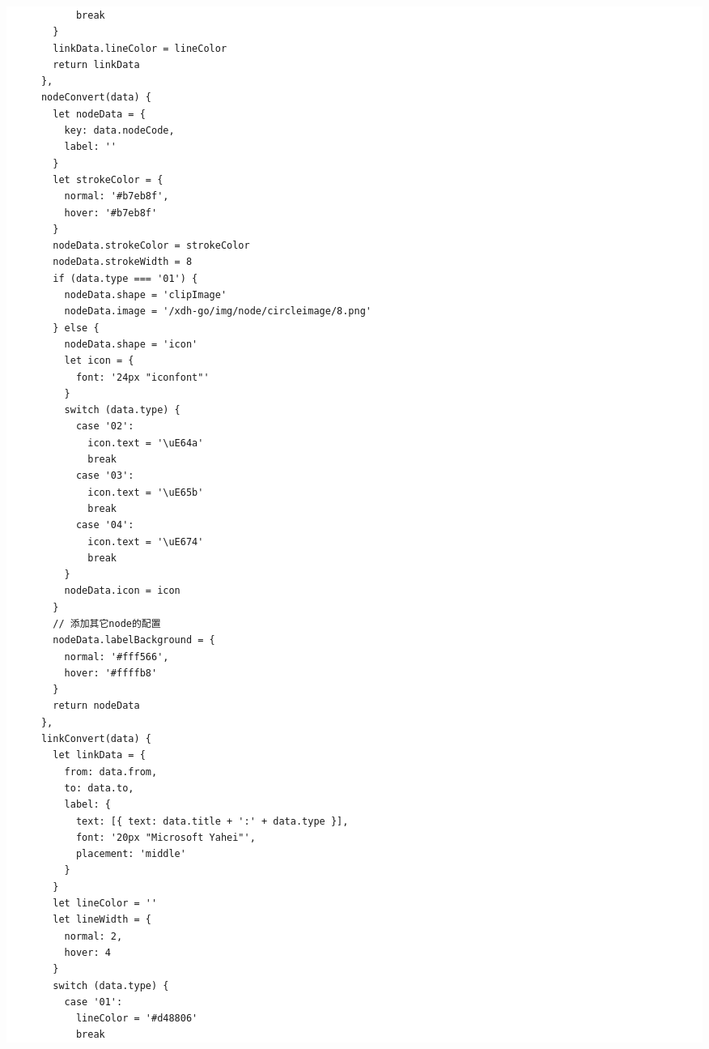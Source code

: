 ```html
            break
        }
        linkData.lineColor = lineColor
        return linkData
      },
      nodeConvert(data) {
        let nodeData = {
          key: data.nodeCode,
          label: ''
        }
        let strokeColor = {
          normal: '#b7eb8f',
          hover: '#b7eb8f'
        }
        nodeData.strokeColor = strokeColor
        nodeData.strokeWidth = 8
        if (data.type === '01') {
          nodeData.shape = 'clipImage'
          nodeData.image = '/xdh-go/img/node/circleimage/8.png'
        } else {
          nodeData.shape = 'icon'
          let icon = {
            font: '24px "iconfont"'
          }
          switch (data.type) {
            case '02':
              icon.text = '\uE64a'
              break
            case '03':
              icon.text = '\uE65b'
              break
            case '04':
              icon.text = '\uE674'
              break
          }
          nodeData.icon = icon
        }
        // 添加其它node的配置
        nodeData.labelBackground = {
          normal: '#fff566',
          hover: '#ffffb8'
        }
        return nodeData
      },
      linkConvert(data) {
        let linkData = {
          from: data.from,
          to: data.to,
          label: {
            text: [{ text: data.title + ':' + data.type }],
            font: '20px "Microsoft Yahei"',
            placement: 'middle'
          }
        }
        let lineColor = ''
        let lineWidth = {
          normal: 2,
          hover: 4
        }
        switch (data.type) {
          case '01':
            lineColor = '#d48806'
            break
```